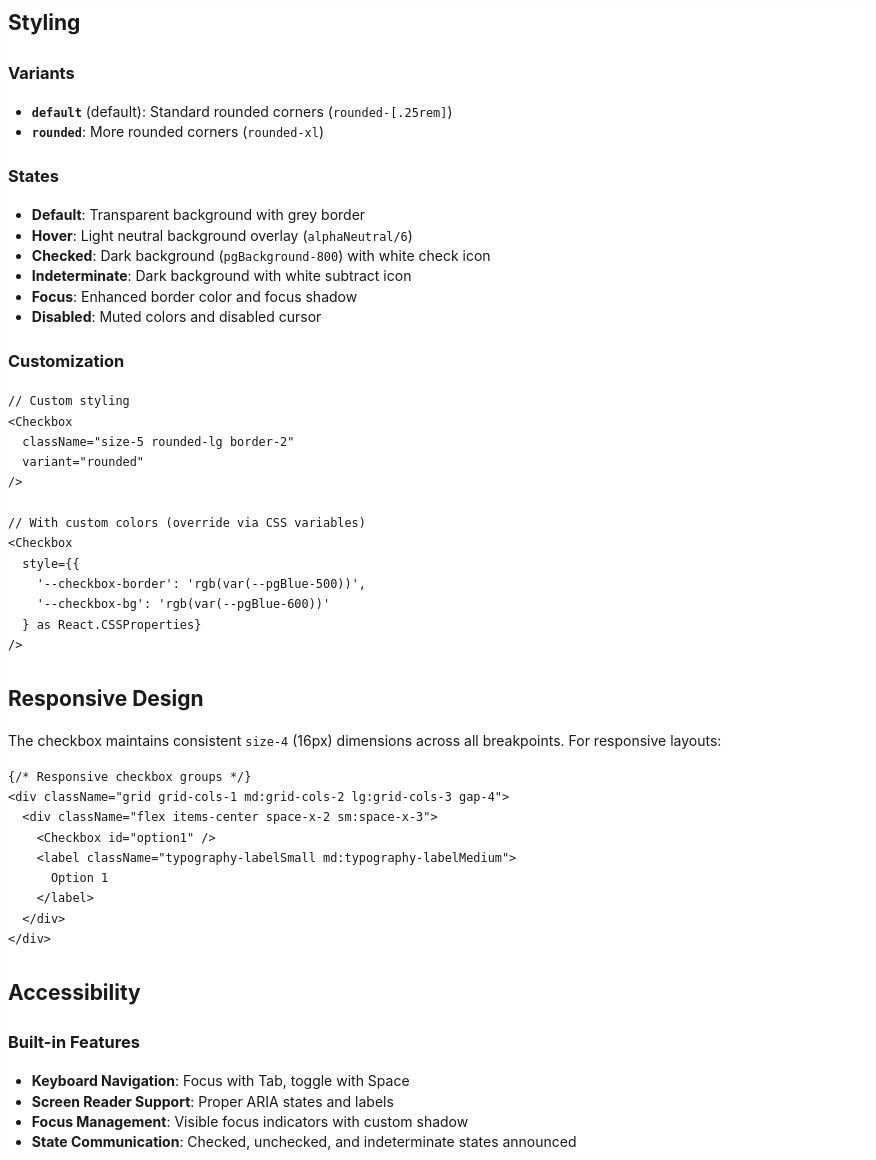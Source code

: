 ## Styling

### Variants
- **`default`** (default): Standard rounded corners (`rounded-[.25rem]`)
- **`rounded`**: More rounded corners (`rounded-xl`)

### States
- **Default**: Transparent background with grey border
- **Hover**: Light neutral background overlay (`alphaNeutral/6`)
- **Checked**: Dark background (`pgBackground-800`) with white check icon
- **Indeterminate**: Dark background with white subtract icon
- **Focus**: Enhanced border color and focus shadow
- **Disabled**: Muted colors and disabled cursor

### Customization
```tsx
// Custom styling
<Checkbox 
  className="size-5 rounded-lg border-2" 
  variant="rounded"
/>

// With custom colors (override via CSS variables)
<Checkbox 
  style={{
    '--checkbox-border': 'rgb(var(--pgBlue-500))',
    '--checkbox-bg': 'rgb(var(--pgBlue-600))'
  } as React.CSSProperties}
/>
```

## Responsive Design
The checkbox maintains consistent `size-4` (16px) dimensions across all breakpoints. For responsive layouts:

```tsx
{/* Responsive checkbox groups */}
<div className="grid grid-cols-1 md:grid-cols-2 lg:grid-cols-3 gap-4">
  <div className="flex items-center space-x-2 sm:space-x-3">
    <Checkbox id="option1" />
    <label className="typography-labelSmall md:typography-labelMedium">
      Option 1
    </label>
  </div>
</div>
```

## Accessibility

### Built-in Features
- **Keyboard Navigation**: Focus with Tab, toggle with Space
- **Screen Reader Support**: Proper ARIA states and labels
- **Focus Management**: Visible focus indicators with custom shadow
- **State Communication**: Checked, unchecked, and indeterminate states announced
